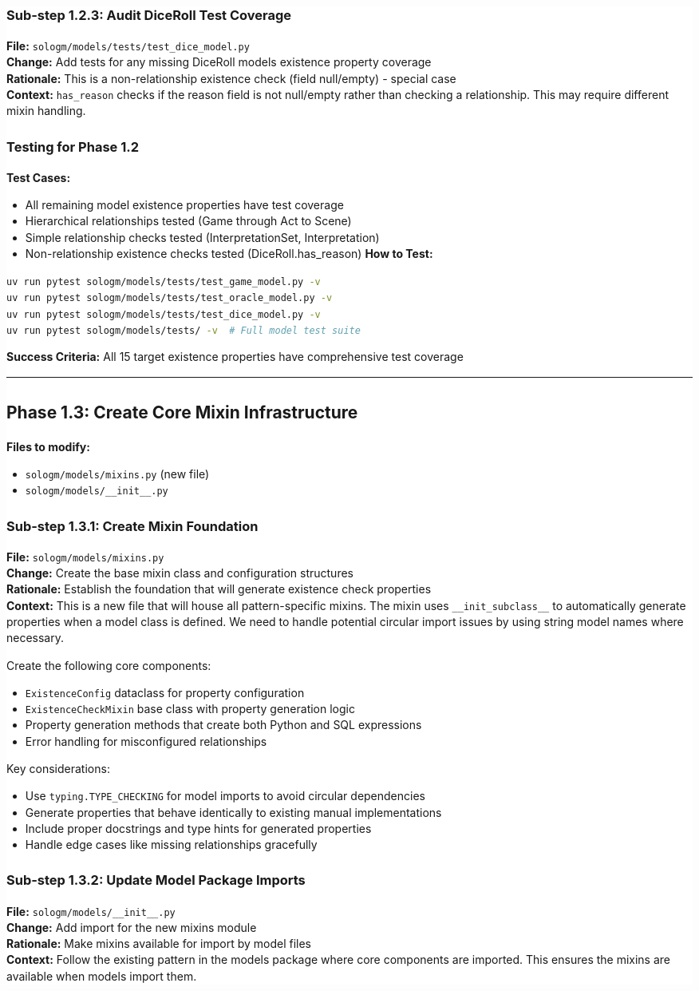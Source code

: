 ### Sub-step 1.2.3: Audit DiceRoll Test Coverage
**File:** `sologm/models/tests/test_dice_model.py`  
**Change:** Add tests for any missing DiceRoll models existence property coverage  
**Rationale:** This is a non-relationship existence check (field null/empty) - special case  
**Context:** `has_reason` checks if the reason field is not null/empty rather than checking a relationship. This may require different mixin handling.

### Testing for Phase 1.2
**Test Cases:**
- All remaining model existence properties have test coverage
- Hierarchical relationships tested (Game through Act to Scene)
- Simple relationship checks tested (InterpretationSet, Interpretation)
- Non-relationship existence checks tested (DiceRoll.has_reason)
**How to Test:** 
```bash
uv run pytest sologm/models/tests/test_game_model.py -v
uv run pytest sologm/models/tests/test_oracle_model.py -v  
uv run pytest sologm/models/tests/test_dice_model.py -v
uv run pytest sologm/models/tests/ -v  # Full model test suite
```
**Success Criteria:** All 15 target existence properties have comprehensive test coverage

---

## Phase 1.3: Create Core Mixin Infrastructure

**Files to modify:**
- `sologm/models/mixins.py` (new file)
- `sologm/models/__init__.py`

### Sub-step 1.3.1: Create Mixin Foundation
**File:** `sologm/models/mixins.py`  
**Change:** Create the base mixin class and configuration structures  
**Rationale:** Establish the foundation that will generate existence check properties  
**Context:** This is a new file that will house all pattern-specific mixins. The mixin uses `__init_subclass__` to automatically generate properties when a model class is defined. We need to handle potential circular import issues by using string model names where necessary.

Create the following core components:
- `ExistenceConfig` dataclass for property configuration
- `ExistenceCheckMixin` base class with property generation logic
- Property generation methods that create both Python and SQL expressions
- Error handling for misconfigured relationships

Key considerations:
- Use `typing.TYPE_CHECKING` for model imports to avoid circular dependencies
- Generate properties that behave identically to existing manual implementations
- Include proper docstrings and type hints for generated properties
- Handle edge cases like missing relationships gracefully

### Sub-step 1.3.2: Update Model Package Imports
**File:** `sologm/models/__init__.py`  
**Change:** Add import for the new mixins module  
**Rationale:** Make mixins available for import by model files  
**Context:** Follow the existing pattern in the models package where core components are imported. This ensures the mixins are available when models import them.
